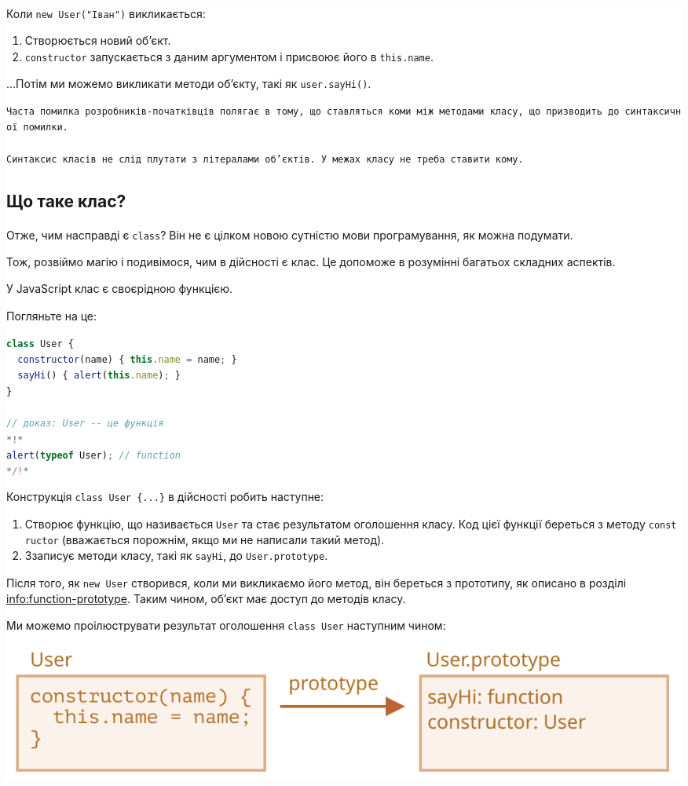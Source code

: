 Коли `new User("Іван")` викликається:
1. Створюється новий об’єкт.
2. `constructor` запускається з даним аргументом і присвоює його в `this.name`.

...Потім ми можемо викликати методи об’єкту, такі як `user.sayHi()`.


```warn header="Кома між методами класу не потрібна"
Часта помилка розробників-початківців полягає в тому, що ставляться коми між методами класу, що призводить до синтаксичної помилки.

Синтаксис класів не слід плутати з літералами об’єктів. У межах класу не треба ставити кому.
```

## Що таке клас?

Отже, чим насправді є `class`? Він не є цілком новою сутністю мови програмування, як можна подумати.

Тож, розвіймо магію і подивімося, чим в дійсності є клас. Це допоможе в розумінні багатьох складних аспектів.

У JavaScript клас є своєрідною функцією.

Погляньте на це:

```js run
class User {
  constructor(name) { this.name = name; }
  sayHi() { alert(this.name); }
}

// доказ: User -- це функція
*!*
alert(typeof User); // function
*/!*
```

Конструкція `class User {...}` в дійсності робить наступне:

1. Створює функцію, що називається `User` та стає результатом оголошення класу. Код цієї функції береться з методу `constructor` (вважається порожнім, якщо ми не написали такий метод).
2. Ззаписує методи класу, такі як `sayHi`, до `User.prototype`.

Після того, як `new User` створився, коли ми викликаємо його метод, він береться з прототипу, як описано в розділі <info:function-prototype>. Таким чином, об’єкт має доступ до методів класу.

Ми можемо проілюструвати результат оголошення `class User` наступним чином:

![](class-user.svg)
